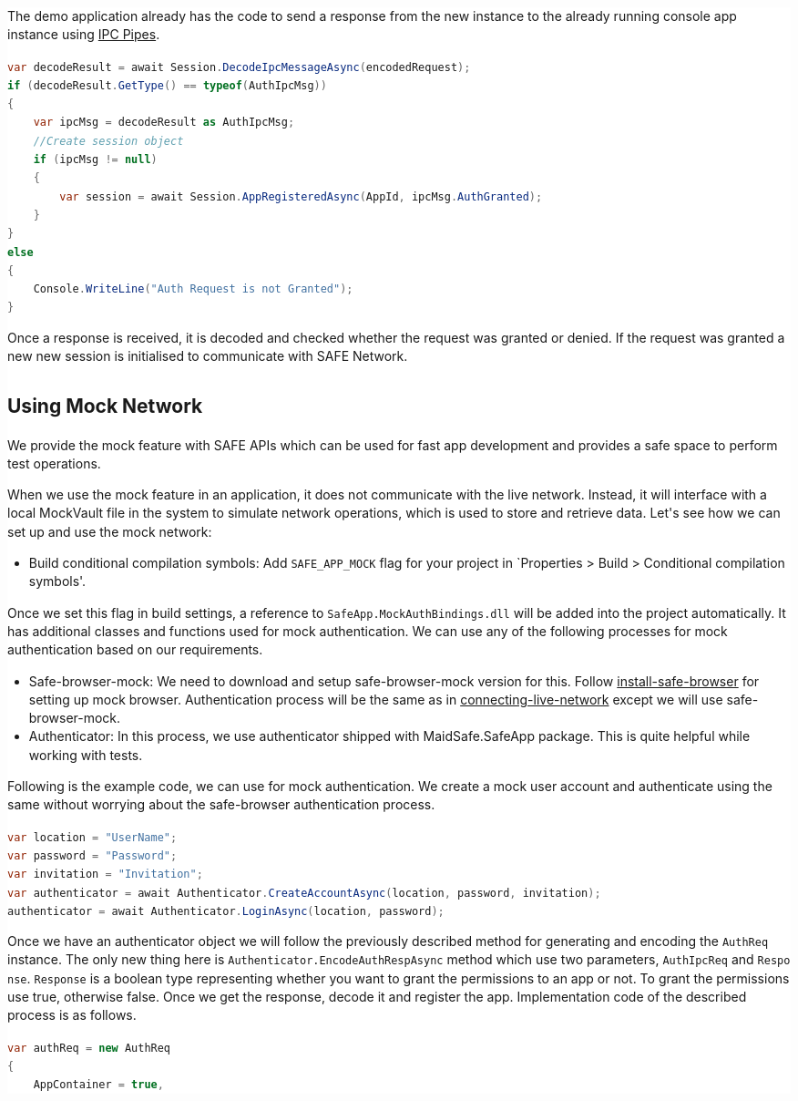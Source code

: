 The demo application already has the code to send a response from the new instance to the already running console app instance using [IPC Pipes](https://docs.microsoft.com/en-us/dotnet/standard/io/pipe-operations).
```csharp
var decodeResult = await Session.DecodeIpcMessageAsync(encodedRequest);
if (decodeResult.GetType() == typeof(AuthIpcMsg))
{
    var ipcMsg = decodeResult as AuthIpcMsg;
    //Create session object
    if (ipcMsg != null)
    {
        var session = await Session.AppRegisteredAsync(AppId, ipcMsg.AuthGranted);
    }
}
else
{
    Console.WriteLine("Auth Request is not Granted");
}
```

Once a response is received, it is decoded and checked whether the request was granted or denied. If the request was granted a new new session is initialised to communicate with SAFE Network.


## Using Mock Network

We provide the mock feature with SAFE APIs which can be used for fast app development and provides a safe space to perform test operations. 

When we use the mock feature in an application, it does not communicate with the live network. Instead, it will interface with a local MockVault file in the system to simulate network operations, which is used to store and retrieve data. Let's see how we can set up and use the mock network:

- Build conditional compilation symbols: Add `SAFE_APP_MOCK` flag for your project in `Properties > Build > Conditional compilation symbols'.

Once we set this flag in build settings, a reference to `SafeApp.MockAuthBindings.dll` will be added into the project automatically. It has additional classes and functions used for mock authentication. We can use any of the following processes for mock authentication based on our requirements.

- Safe-browser-mock: We need to download and setup safe-browser-mock version for this. Follow [install-safe-browser](#install-safe-browser) for setting up mock browser. Authentication process will be the same as in [connecting-live-network](#connecting-to-live-safe-network) except we will use safe-browser-mock. 
- Authenticator: In this process, we use authenticator shipped with MaidSafe.SafeApp package. This is quite helpful while working with tests.

Following is the example code, we can use for mock authentication.
We create a mock user account and authenticate using the same without worrying about the safe-browser authentication process.

```csharp
var location = "UserName";
var password = "Password";
var invitation = "Invitation";
var authenticator = await Authenticator.CreateAccountAsync(location, password, invitation);
authenticator = await Authenticator.LoginAsync(location, password);
```
Once we have an authenticator object we will follow the previously described method for generating and encoding the `AuthReq` instance. The only new thing here is `Authenticator.EncodeAuthRespAsync` method which use two parameters, `AuthIpcReq` and `Response`. `Response` is a boolean type representing whether you want to grant the permissions to an app or not. To grant the permissions use true, otherwise false. Once we get the response, decode it and register the app. Implementation code of the described process is as follows.
```csharp
var authReq = new AuthReq
{
    AppContainer = true,
```